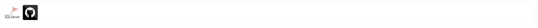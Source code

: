   <code><img title="microsoftSql" height="25" src="images/microsoft-sql-server-logo-svgrepo-com.svg"></code>
  <code><img title="GitHub" height="25" src="images/github.svg"></code>